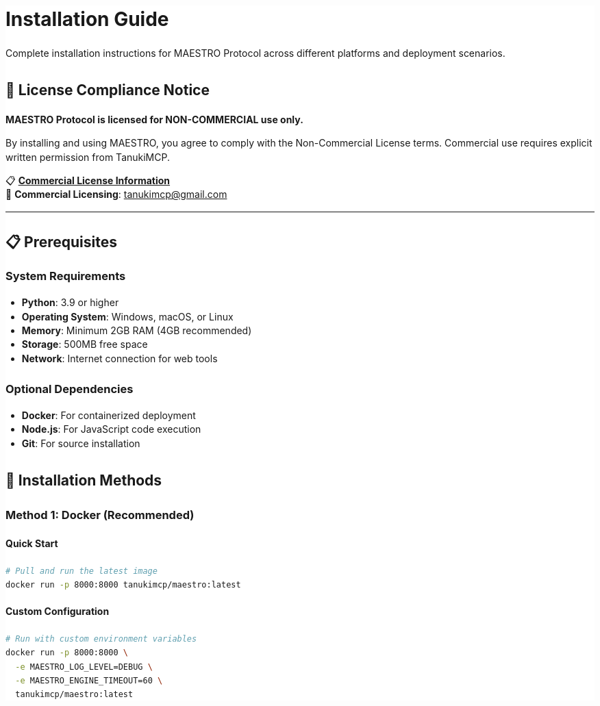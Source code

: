 # Installation Guide

Complete installation instructions for MAESTRO Protocol across different platforms and deployment scenarios.

## 🚨 License Compliance Notice

**MAESTRO Protocol is licensed for NON-COMMERCIAL use only.**

By installing and using MAESTRO, you agree to comply with the Non-Commercial License terms. Commercial use requires explicit written permission from TanukiMCP.

📋 **[Commercial License Information](../COMMERCIAL_LICENSE_INFO.md)**  
📧 **Commercial Licensing**: tanukimcp@gmail.com

---

## 📋 Prerequisites

### System Requirements
- **Python**: 3.9 or higher
- **Operating System**: Windows, macOS, or Linux
- **Memory**: Minimum 2GB RAM (4GB recommended)
- **Storage**: 500MB free space
- **Network**: Internet connection for web tools

### Optional Dependencies
- **Docker**: For containerized deployment
- **Node.js**: For JavaScript code execution
- **Git**: For source installation

## 🚀 Installation Methods

### Method 1: Docker (Recommended)

#### Quick Start
```bash
# Pull and run the latest image
docker run -p 8000:8000 tanukimcp/maestro:latest
```

#### Custom Configuration
```bash
# Run with custom environment variables
docker run -p 8000:8000 \
  -e MAESTRO_LOG_LEVEL=DEBUG \
  -e MAESTRO_ENGINE_TIMEOUT=60 \
  tanukimcp/maestro:latest
```
